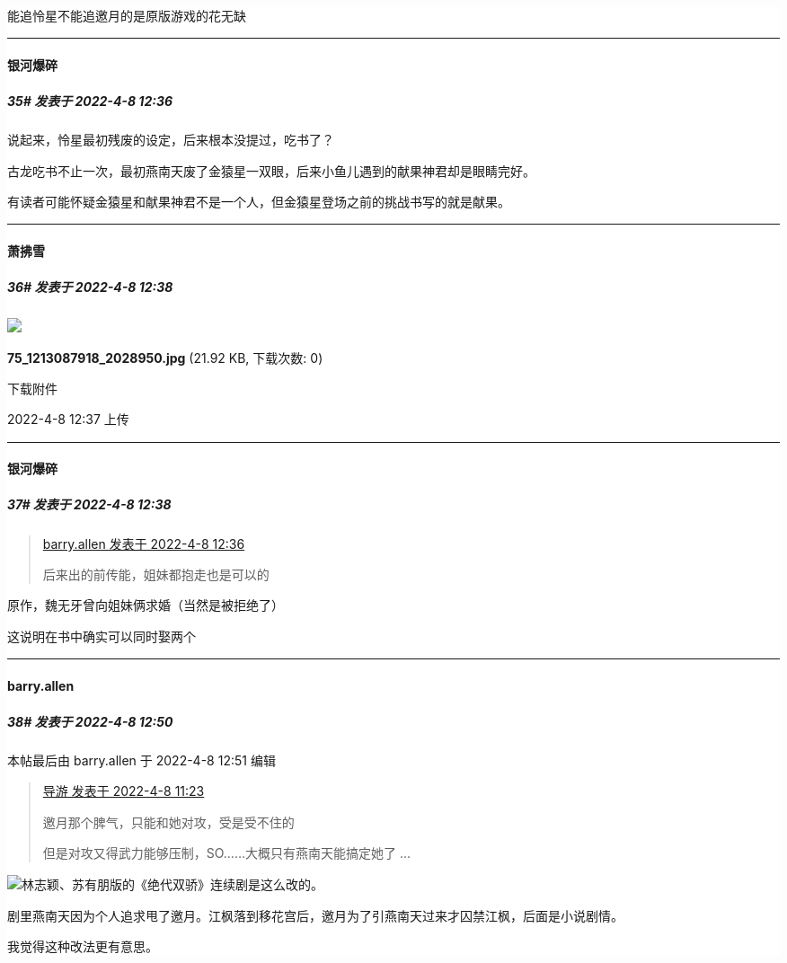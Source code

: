 能追怜星不能追邀月的是原版游戏的花无缺

*****

####  银河爆碎  
##### 35#       发表于 2022-4-8 12:36

说起来，怜星最初残废的设定，后来根本没提过，吃书了？

古龙吃书不止一次，最初燕南天废了金猿星一双眼，后来小鱼儿遇到的献果神君却是眼睛完好。

有读者可能怀疑金猿星和献果神君不是一个人，但金猿星登场之前的挑战书写的就是献果。

*****

####  萧拂雪  
##### 36#       发表于 2022-4-8 12:38

<img src="https://img.saraba1st.com/forum/202204/08/123759k55drdx7r0m8z788.jpg" referrerpolicy="no-referrer">

<strong>75_1213087918_2028950.jpg</strong> (21.92 KB, 下载次数: 0)

下载附件

2022-4-8 12:37 上传

*****

####  银河爆碎  
##### 37#       发表于 2022-4-8 12:38

<blockquote><a href="httphttps://bbs.saraba1st.com/2b/forum.php?mod=redirect&amp;goto=findpost&amp;pid=55361287&amp;ptid=2063059" target="_blank">barry.allen 发表于 2022-4-8 12:36</a>

后来出的前传能，姐妹都抱走也是可以的</blockquote>
原作，魏无牙曾向姐妹俩求婚（当然是被拒绝了）

这说明在书中确实可以同时娶两个

*****

####  barry.allen  
##### 38#       发表于 2022-4-8 12:50

 本帖最后由 barry.allen 于 2022-4-8 12:51 编辑 
<blockquote><a href="httphttps://bbs.saraba1st.com/2b/forum.php?mod=redirect&amp;goto=findpost&amp;pid=55360233&amp;ptid=2063059" target="_blank">导游 发表于 2022-4-8 11:23</a>

邀月那个脾气，只能和她对攻，受是受不住的

但是对攻又得武力能够压制，SO……大概只有燕南天能搞定她了 ...</blockquote>
<img src="https://static.saraba1st.com/image/smiley/face2017/053.png" referrerpolicy="no-referrer">林志颖、苏有朋版的《绝代双骄》连续剧是这么改的。

剧里燕南天因为个人追求甩了邀月。江枫落到移花宫后，邀月为了引燕南天过来才囚禁江枫，后面是小说剧情。

我觉得这种改法更有意思。
